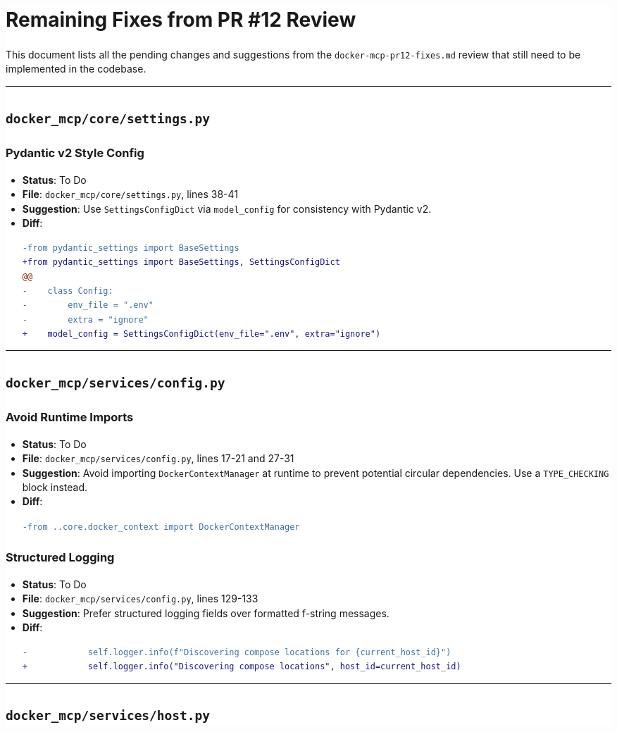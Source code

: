 # Remaining Fixes from PR #12 Review

This document lists all the pending changes and suggestions from the `docker-mcp-pr12-fixes.md` review that still need to be implemented in the codebase.

---

## `docker_mcp/core/settings.py`

### Pydantic v2 Style Config
- **Status**: To Do
- **File**: `docker_mcp/core/settings.py`, lines 38-41
- **Suggestion**: Use `SettingsConfigDict` via `model_config` for consistency with Pydantic v2.
- **Diff**:
  ```diff
  -from pydantic_settings import BaseSettings
  +from pydantic_settings import BaseSettings, SettingsConfigDict
  @@
  -    class Config:
  -        env_file = ".env"
  -        extra = "ignore"
  +    model_config = SettingsConfigDict(env_file=".env", extra="ignore")
  ```

---

## `docker_mcp/services/config.py`

### Avoid Runtime Imports
- **Status**: To Do
- **File**: `docker_mcp/services/config.py`, lines 17-21 and 27-31
- **Suggestion**: Avoid importing `DockerContextManager` at runtime to prevent potential circular dependencies. Use a `TYPE_CHECKING` block instead.
- **Diff**:
  ```diff
  -from ..core.docker_context import DockerContextManager
  ```

### Structured Logging
- **Status**: To Do
- **File**: `docker_mcp/services/config.py`, lines 129-133
- **Suggestion**: Prefer structured logging fields over formatted f-string messages.
- **Diff**:
  ```diff
  -            self.logger.info(f"Discovering compose locations for {current_host_id}")
  +            self.logger.info("Discovering compose locations", host_id=current_host_id)
  ```

---
## `docker_mcp/services/host.py`
